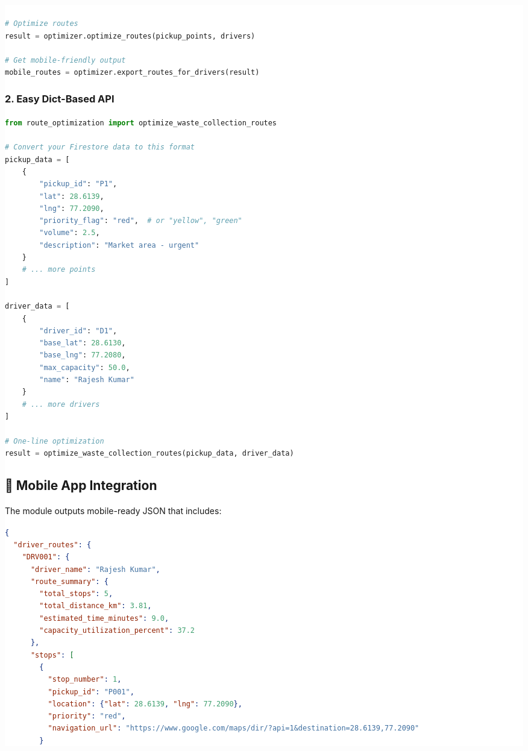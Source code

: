 ```python

# Optimize routes
result = optimizer.optimize_routes(pickup_points, drivers)

# Get mobile-friendly output
mobile_routes = optimizer.export_routes_for_drivers(result)
```

### 2. Easy Dict-Based API

```python
from route_optimization import optimize_waste_collection_routes

# Convert your Firestore data to this format
pickup_data = [
    {
        "pickup_id": "P1",
        "lat": 28.6139,
        "lng": 77.2090,
        "priority_flag": "red",  # or "yellow", "green"
        "volume": 2.5,
        "description": "Market area - urgent"
    }
    # ... more points
]

driver_data = [
    {
        "driver_id": "D1", 
        "base_lat": 28.6130,
        "base_lng": 77.2080,
        "max_capacity": 50.0,
        "name": "Rajesh Kumar"
    }
    # ... more drivers
]

# One-line optimization
result = optimize_waste_collection_routes(pickup_data, driver_data)
```

## 📱 Mobile App Integration

The module outputs mobile-ready JSON that includes:

```json
{
  "driver_routes": {
    "DRV001": {
      "driver_name": "Rajesh Kumar",
      "route_summary": {
        "total_stops": 5,
        "total_distance_km": 3.81,
        "estimated_time_minutes": 9.0,
        "capacity_utilization_percent": 37.2
      },
      "stops": [
        {
          "stop_number": 1,
          "pickup_id": "P001",
          "location": {"lat": 28.6139, "lng": 77.2090},
          "priority": "red",
          "navigation_url": "https://www.google.com/maps/dir/?api=1&destination=28.6139,77.2090"
        }
```
